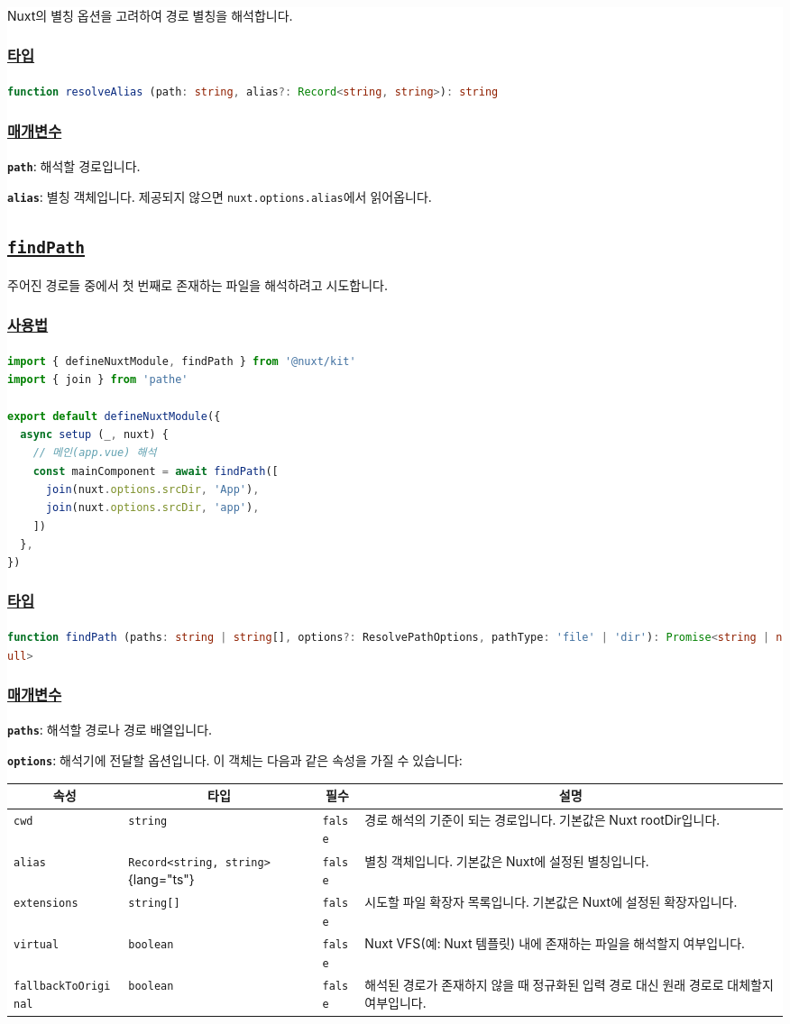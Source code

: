 Nuxt의 별칭 옵션을 고려하여 경로 별칭을 해석합니다.

### [타입](#type)

```ts
function resolveAlias (path: string, alias?: Record<string, string>): string
```

### [매개변수](#parameters)

**`path`**: 해석할 경로입니다.

**`alias`**: 별칭 객체입니다. 제공되지 않으면 `nuxt.options.alias`에서 읽어옵니다.

## [`findPath`](#findpath)

주어진 경로들 중에서 첫 번째로 존재하는 파일을 해석하려고 시도합니다.

### [사용법](#usage)

```ts
import { defineNuxtModule, findPath } from '@nuxt/kit'
import { join } from 'pathe'

export default defineNuxtModule({
  async setup (_, nuxt) {
    // 메인(app.vue) 해석
    const mainComponent = await findPath([
      join(nuxt.options.srcDir, 'App'),
      join(nuxt.options.srcDir, 'app'),
    ])
  },
})
```

### [타입](#type)

```ts
function findPath (paths: string | string[], options?: ResolvePathOptions, pathType: 'file' | 'dir'): Promise<string | null>
```

### [매개변수](#parameters)

**`paths`**: 해석할 경로나 경로 배열입니다.

**`options`**: 해석기에 전달할 옵션입니다. 이 객체는 다음과 같은 속성을 가질 수 있습니다:

| 속성                  | 타입                                 | 필수     | 설명                                                                                                                        |
| -------------------- | ----------------------------------- | -------- | -------------------------------------------------------------------------------------------------------------------------- |
| `cwd`                | `string`                            | `false`  | 경로 해석의 기준이 되는 경로입니다. 기본값은 Nuxt rootDir입니다.                                                            |
| `alias`              | `Record<string, string>`{lang="ts"} | `false`  | 별칭 객체입니다. 기본값은 Nuxt에 설정된 별칭입니다.                                                                         |
| `extensions`         | `string[]`                          | `false`  | 시도할 파일 확장자 목록입니다. 기본값은 Nuxt에 설정된 확장자입니다.                                                        |
| `virtual`            | `boolean`                           | `false`  | Nuxt VFS(예: Nuxt 템플릿) 내에 존재하는 파일을 해석할지 여부입니다.                                                         |
| `fallbackToOriginal` | `boolean`                           | `false`  | 해석된 경로가 존재하지 않을 때 정규화된 입력 경로 대신 원래 경로로 대체할지 여부입니다.                                     |
